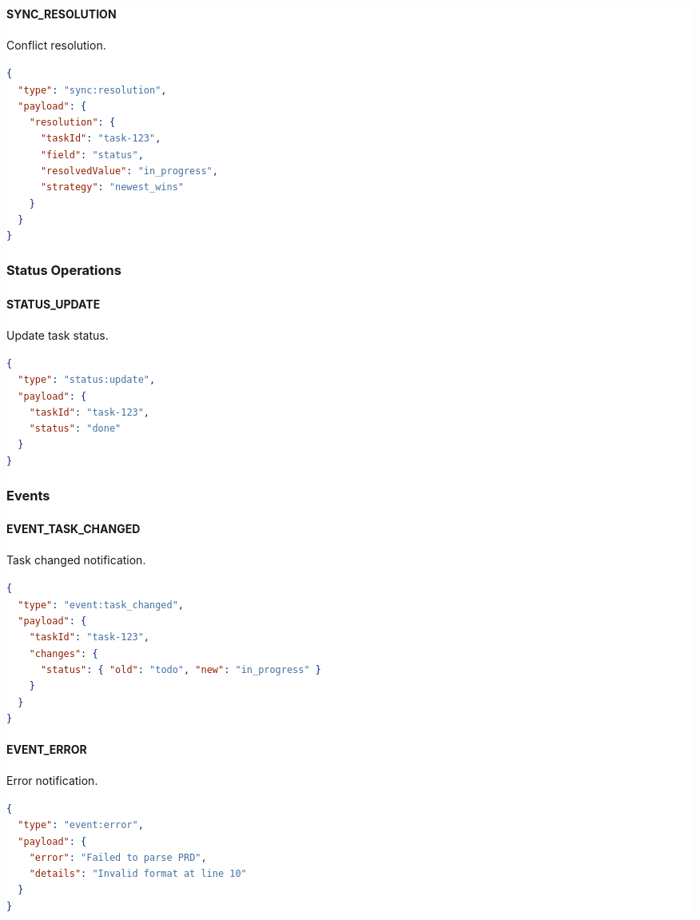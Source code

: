 #### SYNC_RESOLUTION
Conflict resolution.
```json
{
  "type": "sync:resolution",
  "payload": {
    "resolution": {
      "taskId": "task-123",
      "field": "status",
      "resolvedValue": "in_progress",
      "strategy": "newest_wins"
    }
  }
}
```

### Status Operations

#### STATUS_UPDATE
Update task status.
```json
{
  "type": "status:update",
  "payload": {
    "taskId": "task-123",
    "status": "done"
  }
}
```

### Events

#### EVENT_TASK_CHANGED
Task changed notification.
```json
{
  "type": "event:task_changed",
  "payload": {
    "taskId": "task-123",
    "changes": {
      "status": { "old": "todo", "new": "in_progress" }
    }
  }
}
```

#### EVENT_ERROR
Error notification.
```json
{
  "type": "event:error",
  "payload": {
    "error": "Failed to parse PRD",
    "details": "Invalid format at line 10"
  }
}
```
